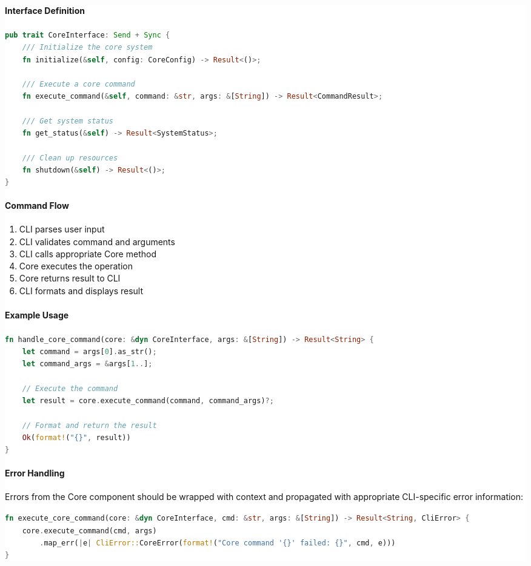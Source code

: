 #### Interface Definition

```rust
pub trait CoreInterface: Send + Sync {
    /// Initialize the core system
    fn initialize(&self, config: CoreConfig) -> Result<()>;
    
    /// Execute a core command
    fn execute_command(&self, command: &str, args: &[String]) -> Result<CommandResult>;
    
    /// Get system status
    fn get_status(&self) -> Result<SystemStatus>;
    
    /// Clean up resources
    fn shutdown(&self) -> Result<()>;
}
```

#### Command Flow

1. CLI parses user input
2. CLI validates command and arguments
3. CLI calls appropriate Core method
4. Core executes the operation
5. Core returns result to CLI
6. CLI formats and displays result

#### Example Usage

```rust
fn handle_core_command(core: &dyn CoreInterface, args: &[String]) -> Result<String> {
    let command = args[0].as_str();
    let command_args = &args[1..];
    
    // Execute the command
    let result = core.execute_command(command, command_args)?;
    
    // Format and return the result
    Ok(format!("{}", result))
}
```

#### Error Handling

Errors from the Core component should be wrapped with context and propagated with appropriate CLI-specific error information:

```rust
fn execute_core_command(core: &dyn CoreInterface, cmd: &str, args: &[String]) -> Result<String, CliError> {
    core.execute_command(cmd, args)
        .map_err(|e| CliError::CoreError(format!("Core command '{}' failed: {}", cmd, e)))
}
```

